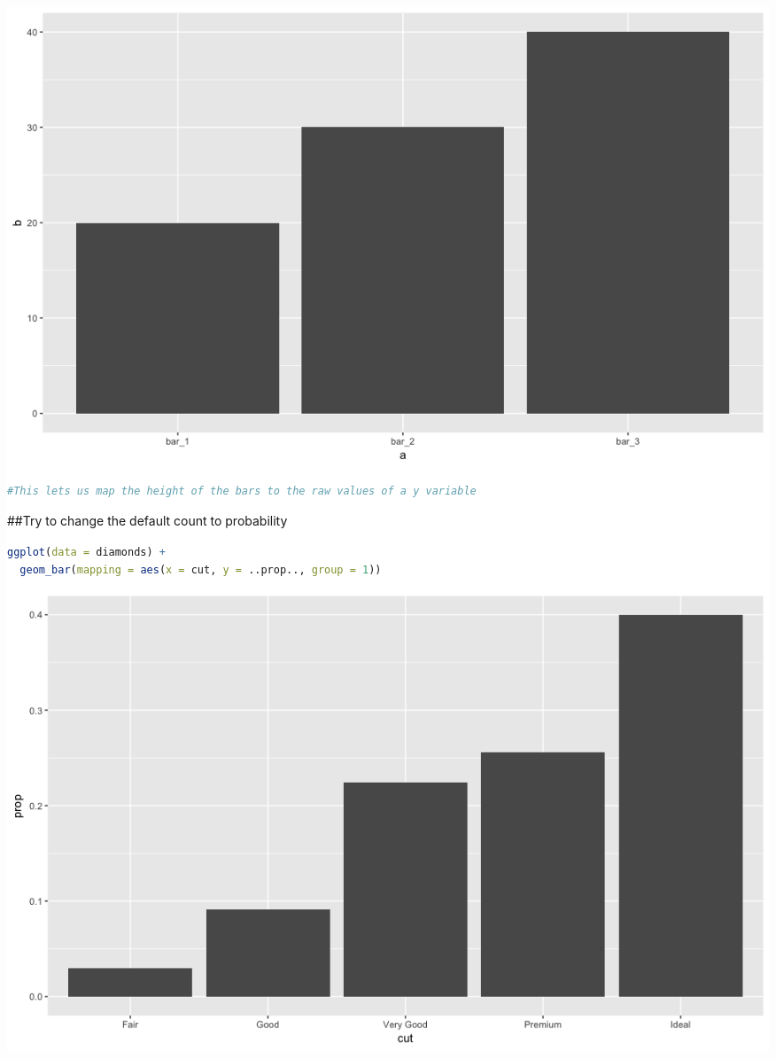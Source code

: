 ![](Chapter03-2_files/figure-html/unnamed-chunk-10-1.png)

```r
#This lets us map the height of the bars to the raw values of a y variable
```
  
##Try to change the default count to probability

```r
ggplot(data = diamonds) + 
  geom_bar(mapping = aes(x = cut, y = ..prop.., group = 1))
```

![](Chapter03-2_files/figure-html/unnamed-chunk-11-1.png)